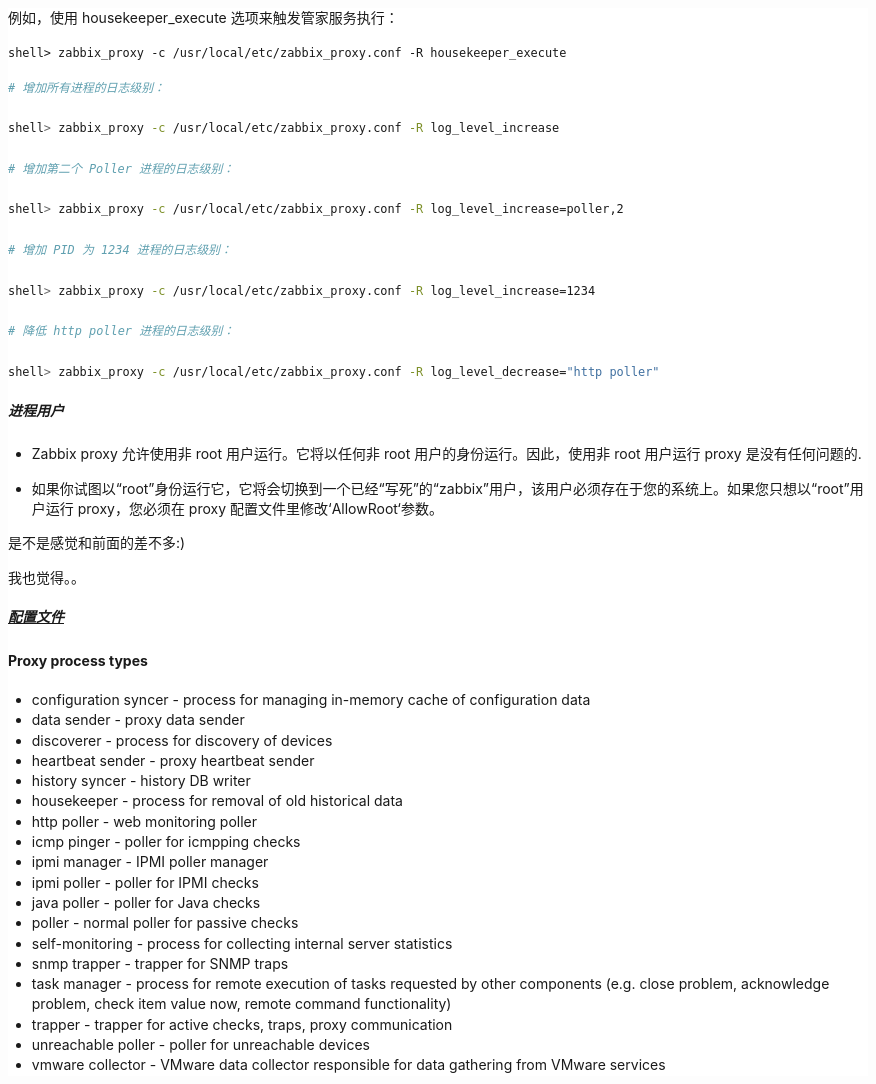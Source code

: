 例如，使用 housekeeper_execute 选项来触发管家服务执行：

```
shell> zabbix_proxy -c /usr/local/etc/zabbix_proxy.conf -R housekeeper_execute
```

```sh
# 增加所有进程的日志级别：

shell> zabbix_proxy -c /usr/local/etc/zabbix_proxy.conf -R log_level_increase

# 增加第二个 Poller 进程的日志级别：

shell> zabbix_proxy -c /usr/local/etc/zabbix_proxy.conf -R log_level_increase=poller,2

# 增加 PID 为 1234 进程的日志级别：

shell> zabbix_proxy -c /usr/local/etc/zabbix_proxy.conf -R log_level_increase=1234

# 降低 http poller 进程的日志级别：

shell> zabbix_proxy -c /usr/local/etc/zabbix_proxy.conf -R log_level_decrease="http poller"
```

##### 进程用户

-   Zabbix proxy 允许使用非 root 用户运行。它将以任何非 root 用户的身份运行。因此，使用非 root 用户运行 proxy 是没有任何问题的.

-   如果你试图以“root”身份运行它，它将会切换到一个已经“写死”的“zabbix”用户，该用户必须存在于您的系统上。如果您只想以“root”用户运行 proxy，您必须在 proxy 配置文件里修改‘AllowRoot‘参数。

是不是感觉和前面的差不多:)

我也觉得。。

##### [配置文件](https://www.zabbix.com/documentation/4.0/manual/appendix/config/zabbix_proxy)

#### Proxy process types

-   configuration syncer - process for managing in-memory cache of configuration data
-   data sender - proxy data sender
-   discoverer - process for discovery of devices
-   heartbeat sender - proxy heartbeat sender
-   history syncer - history DB writer
-   housekeeper - process for removal of old historical data
-   http poller - web monitoring poller
-   icmp pinger - poller for icmpping checks
-   ipmi manager - IPMI poller manager
-   ipmi poller - poller for IPMI checks
-   java poller - poller for Java checks
-   poller - normal poller for passive checks
-   self-monitoring - process for collecting internal server statistics
-   snmp trapper - trapper for SNMP traps
-   task manager - process for remote execution of tasks requested by other components (e.g. close problem, acknowledge problem, check item value now, remote command functionality)
-   trapper - trapper for active checks, traps, proxy communication
-   unreachable poller - poller for unreachable devices
-   vmware collector - VMware data collector responsible for data gathering from VMware services
